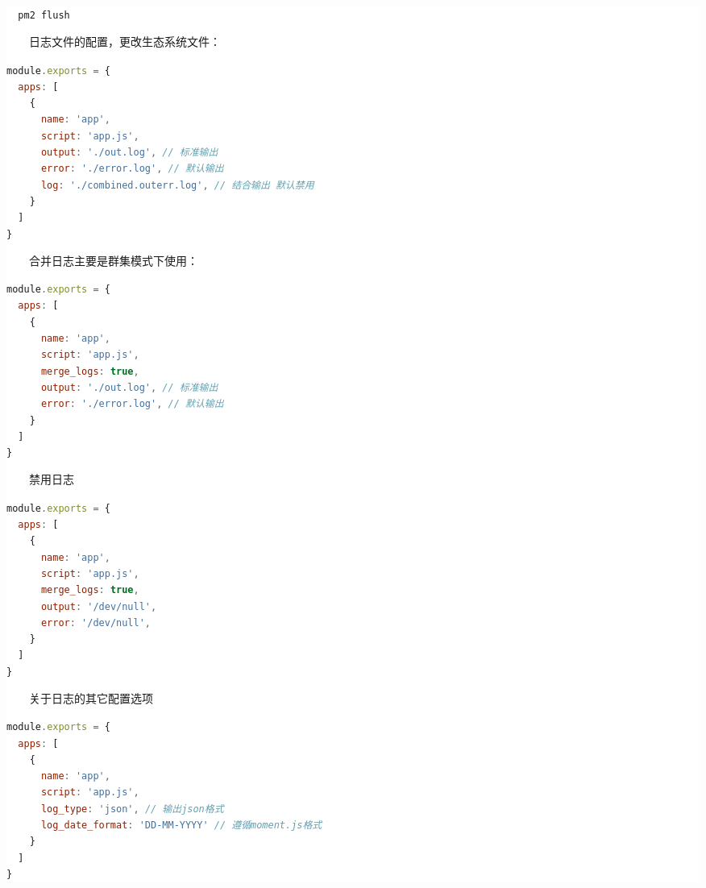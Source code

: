 ```s
  pm2 flush
```

  &emsp;&emsp;日志文件的配置，更改生态系统文件：

```JavaScript
module.exports = {
  apps: [
    {
      name: 'app',
      script: 'app.js',
      output: './out.log', // 标准输出
      error: './error.log', // 默认输出
      log: './combined.outerr.log', // 结合输出 默认禁用
    }
  ]
}
```

  &emsp;&emsp;合并日志主要是群集模式下使用：

```JavaScript
module.exports = {
  apps: [
    {
      name: 'app',
      script: 'app.js',
      merge_logs: true,
      output: './out.log', // 标准输出
      error: './error.log', // 默认输出
    }
  ]
}
```

  &emsp;&emsp;禁用日志

```JavaScript
module.exports = {
  apps: [
    {
      name: 'app',
      script: 'app.js',
      merge_logs: true,
      output: '/dev/null', 
      error: '/dev/null',
    }
  ]
}
```

  &emsp;&emsp;关于日志的其它配置选项

```JavaScript
module.exports = {
  apps: [
    {
      name: 'app',
      script: 'app.js',
      log_type: 'json', // 输出json格式
      log_date_format: 'DD-MM-YYYY' // 遵循moment.js格式
    }
  ]
}
  ```
